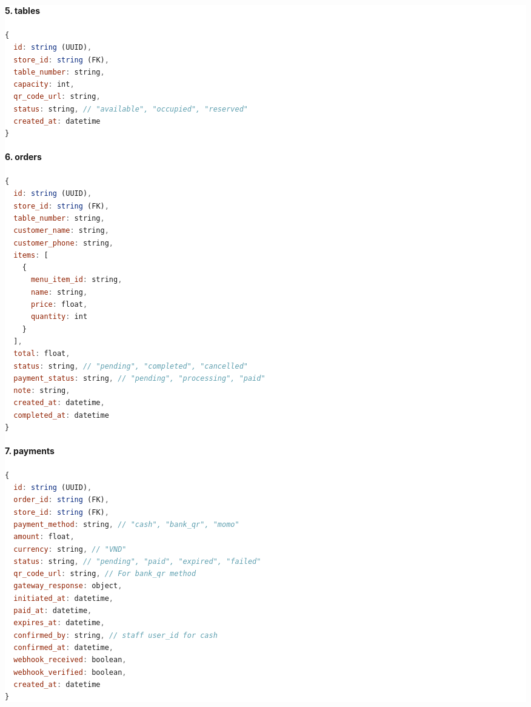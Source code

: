 #### 5. **tables**
```javascript
{
  id: string (UUID),
  store_id: string (FK),
  table_number: string,
  capacity: int,
  qr_code_url: string,
  status: string, // "available", "occupied", "reserved"
  created_at: datetime
}
```

#### 6. **orders**
```javascript
{
  id: string (UUID),
  store_id: string (FK),
  table_number: string,
  customer_name: string,
  customer_phone: string,
  items: [
    {
      menu_item_id: string,
      name: string,
      price: float,
      quantity: int
    }
  ],
  total: float,
  status: string, // "pending", "completed", "cancelled"
  payment_status: string, // "pending", "processing", "paid"
  note: string,
  created_at: datetime,
  completed_at: datetime
}
```

#### 7. **payments**
```javascript
{
  id: string (UUID),
  order_id: string (FK),
  store_id: string (FK),
  payment_method: string, // "cash", "bank_qr", "momo"
  amount: float,
  currency: string, // "VND"
  status: string, // "pending", "paid", "expired", "failed"
  qr_code_url: string, // For bank_qr method
  gateway_response: object,
  initiated_at: datetime,
  paid_at: datetime,
  expires_at: datetime,
  confirmed_by: string, // staff user_id for cash
  confirmed_at: datetime,
  webhook_received: boolean,
  webhook_verified: boolean,
  created_at: datetime
}
```
